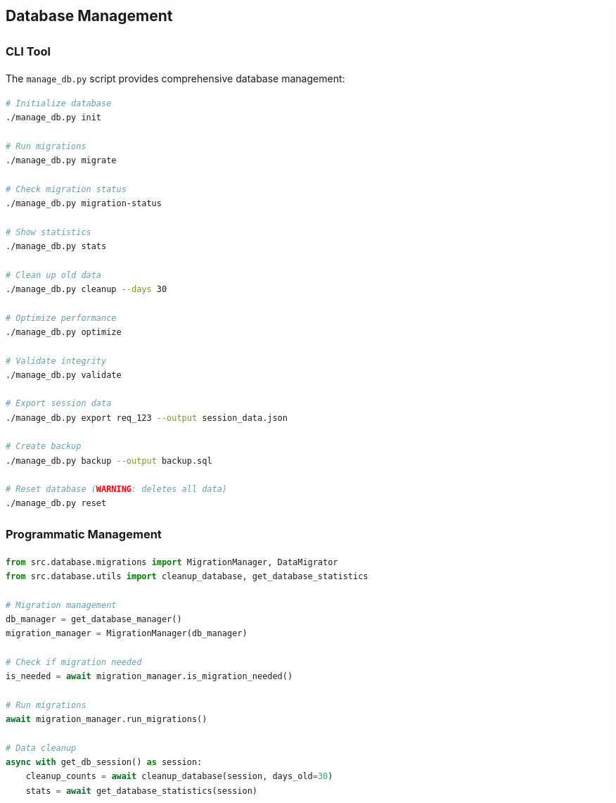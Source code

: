 ## Database Management

### CLI Tool

The `manage_db.py` script provides comprehensive database management:

```bash
# Initialize database
./manage_db.py init

# Run migrations
./manage_db.py migrate

# Check migration status
./manage_db.py migration-status

# Show statistics
./manage_db.py stats

# Clean up old data
./manage_db.py cleanup --days 30

# Optimize performance
./manage_db.py optimize

# Validate integrity
./manage_db.py validate

# Export session data
./manage_db.py export req_123 --output session_data.json

# Create backup
./manage_db.py backup --output backup.sql

# Reset database (WARNING: deletes all data)
./manage_db.py reset
```

### Programmatic Management

```python
from src.database.migrations import MigrationManager, DataMigrator
from src.database.utils import cleanup_database, get_database_statistics

# Migration management
db_manager = get_database_manager()
migration_manager = MigrationManager(db_manager)

# Check if migration needed
is_needed = await migration_manager.is_migration_needed()

# Run migrations
await migration_manager.run_migrations()

# Data cleanup
async with get_db_session() as session:
    cleanup_counts = await cleanup_database(session, days_old=30)
    stats = await get_database_statistics(session)
```
